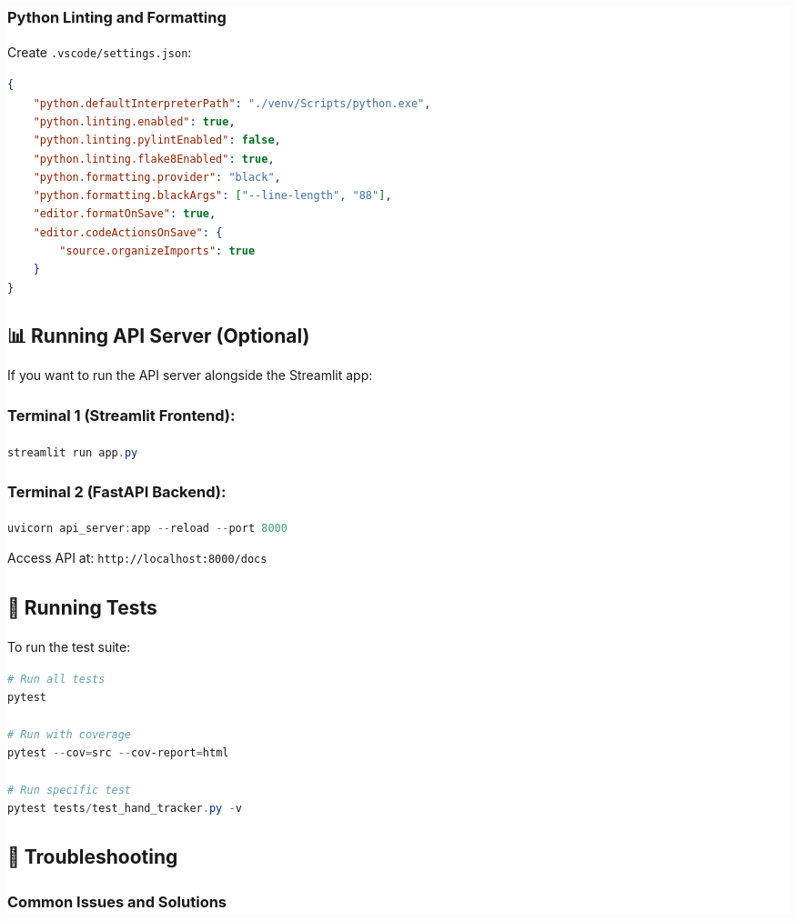 ### Python Linting and Formatting

Create `.vscode/settings.json`:

```json
{
    "python.defaultInterpreterPath": "./venv/Scripts/python.exe",
    "python.linting.enabled": true,
    "python.linting.pylintEnabled": false,
    "python.linting.flake8Enabled": true,
    "python.formatting.provider": "black",
    "python.formatting.blackArgs": ["--line-length", "88"],
    "editor.formatOnSave": true,
    "editor.codeActionsOnSave": {
        "source.organizeImports": true
    }
}
```

## 📊 Running API Server (Optional)

If you want to run the API server alongside the Streamlit app:

### Terminal 1 (Streamlit Frontend):
```powershell
streamlit run app.py
```

### Terminal 2 (FastAPI Backend):
```powershell
uvicorn api_server:app --reload --port 8000
```

Access API at: `http://localhost:8000/docs`

## 🧪 Running Tests

To run the test suite:

```powershell
# Run all tests
pytest

# Run with coverage
pytest --cov=src --cov-report=html

# Run specific test
pytest tests/test_hand_tracker.py -v
```

## 🔧 Troubleshooting

### Common Issues and Solutions
